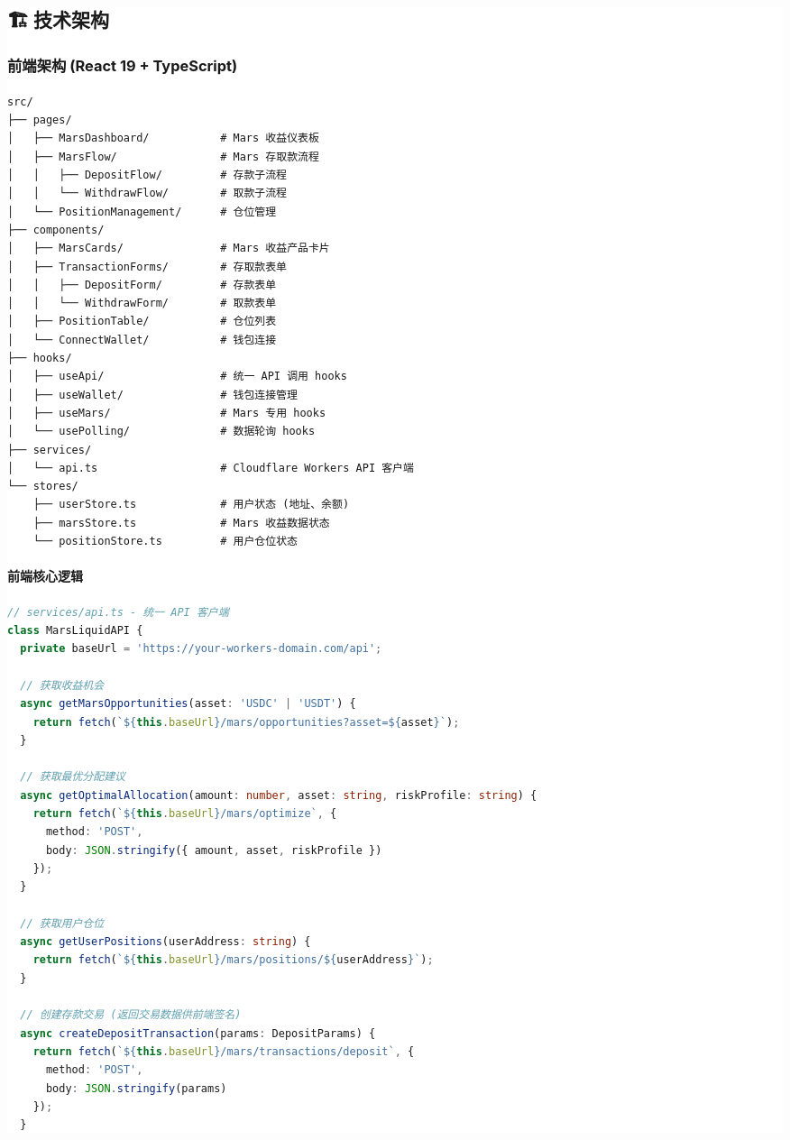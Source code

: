 ## 🏗️ 技术架构

### 前端架构 (React 19 + TypeScript)
```
src/
├── pages/
│   ├── MarsDashboard/           # Mars 收益仪表板
│   ├── MarsFlow/                # Mars 存取款流程
│   │   ├── DepositFlow/         # 存款子流程
│   │   └── WithdrawFlow/        # 取款子流程
│   └── PositionManagement/      # 仓位管理
├── components/
│   ├── MarsCards/               # Mars 收益产品卡片
│   ├── TransactionForms/        # 存取款表单
│   │   ├── DepositForm/         # 存款表单
│   │   └── WithdrawForm/        # 取款表单
│   ├── PositionTable/           # 仓位列表
│   └── ConnectWallet/           # 钱包连接
├── hooks/
│   ├── useApi/                  # 统一 API 调用 hooks
│   ├── useWallet/               # 钱包连接管理
│   ├── useMars/                 # Mars 专用 hooks
│   └── usePolling/              # 数据轮询 hooks
├── services/
│   └── api.ts                   # Cloudflare Workers API 客户端
└── stores/
    ├── userStore.ts             # 用户状态 (地址、余额)
    ├── marsStore.ts             # Mars 收益数据状态
    └── positionStore.ts         # 用户仓位状态
```

#### 前端核心逻辑
```typescript
// services/api.ts - 统一 API 客户端
class MarsLiquidAPI {
  private baseUrl = 'https://your-workers-domain.com/api';

  // 获取收益机会
  async getMarsOpportunities(asset: 'USDC' | 'USDT') {
    return fetch(`${this.baseUrl}/mars/opportunities?asset=${asset}`);
  }

  // 获取最优分配建议
  async getOptimalAllocation(amount: number, asset: string, riskProfile: string) {
    return fetch(`${this.baseUrl}/mars/optimize`, {
      method: 'POST',
      body: JSON.stringify({ amount, asset, riskProfile })
    });
  }

  // 获取用户仓位
  async getUserPositions(userAddress: string) {
    return fetch(`${this.baseUrl}/mars/positions/${userAddress}`);
  }

  // 创建存款交易 (返回交易数据供前端签名)
  async createDepositTransaction(params: DepositParams) {
    return fetch(`${this.baseUrl}/mars/transactions/deposit`, {
      method: 'POST', 
      body: JSON.stringify(params)
    });
  }

```